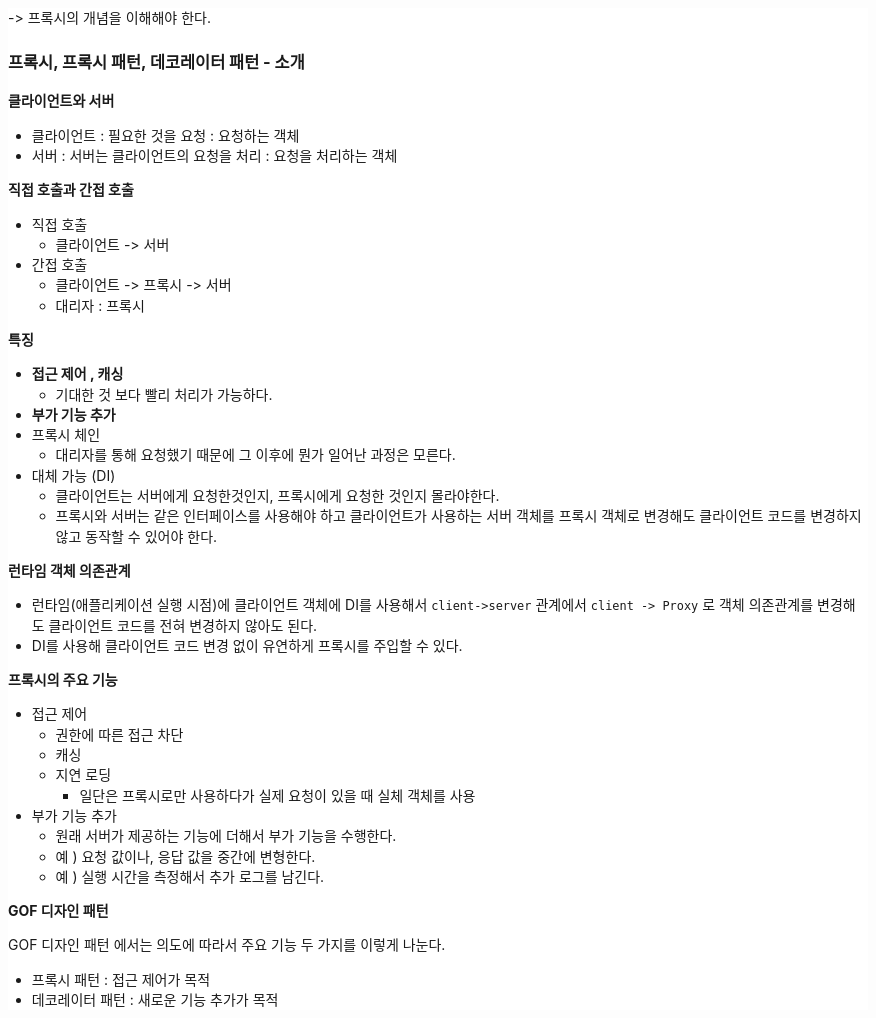 -> 프록시의 개념을 이해해야 한다.



### 프록시, 프록시 패턴, 데코레이터 패턴 - 소개

**클라이언트와 서버**

- 클라이언트 : 필요한 것을 요청 : 요청하는 객체
- 서버 : 서버는 클라이언트의 요청을 처리 : 요청을 처리하는 객체



**직접 호출과 간접 호출**

- 직접 호출
  - 클라이언트 -> 서버
- 간접 호출
  - 클라이언트 -> 프록시 -> 서버
  - 대리자 : 프록시

**특징**

- **접근 제어 , 캐싱**
  - 기대한 것 보다 빨리 처리가 가능하다.
- **부가 기능 추가**
- 프록시 체인
  - 대리자를 통해 요청했기 때문에 그 이후에 뭔가 일어난 과정은 모른다.
- 대체 가능 (DI)
  - 클라이언트는 서버에게 요청한것인지, 프록시에게 요청한 것인지 몰라야한다.
  - 프록시와 서버는 같은 인터페이스를 사용해야 하고 클라이언트가 사용하는 서버 객체를 프록시 객체로 변경해도 클라이언트 코드를 변경하지 않고 동작할 수 있어야 한다.



**런타임 객체 의존관계**

- 런타임(애플리케이션 실행 시점)에 클라이언트 객체에 DI를 사용해서 `client->server` 관계에서 `client -> Proxy` 로 객체 의존관계를 변경해도 클라이언트 코드를 전혀 변경하지 않아도 된다.
- DI를 사용해 클라이언트 코드 변경 없이 유연하게 프록시를 주입할 수 있다.



**프록시의 주요 기능**

- 접근 제어
  - 권한에 따른 접근 차단
  - 캐싱
  - 지연 로딩
    - 일단은 프록시로만 사용하다가 실제 요청이 있을 때 실체 객체를 사용
- 부가 기능 추가
  - 원래 서버가 제공하는 기능에 더해서 부가 기능을 수행한다.
  - 예 ) 요청 값이나, 응답 값을 중간에 변형한다.
  - 예 ) 실행 시간을 측정해서 추가 로그를 남긴다.



**GOF 디자인 패턴**

GOF 디자인 패턴 에서는 의도에 따라서 주요 기능 두 가지를 이렇게 나눈다.

- 프록시 패턴 : 접근 제어가 목적 
- 데코레이터 패턴 : 새로운 기능 추가가 목적 
